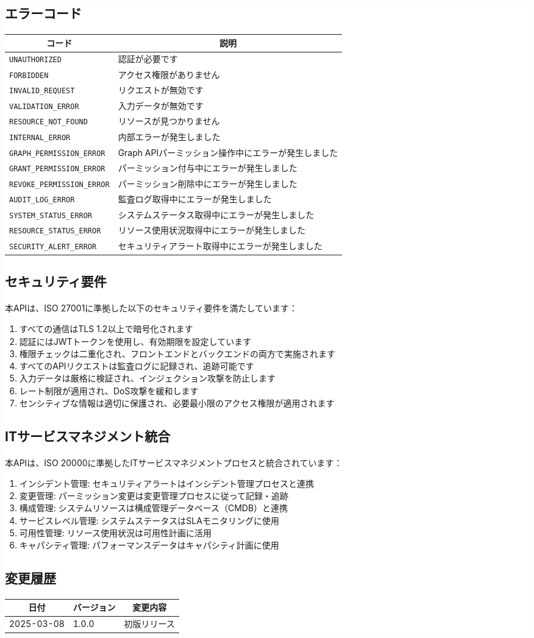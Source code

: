 ## エラーコード

| コード | 説明 |
|--------|------|
| `UNAUTHORIZED` | 認証が必要です |
| `FORBIDDEN` | アクセス権限がありません |
| `INVALID_REQUEST` | リクエストが無効です |
| `VALIDATION_ERROR` | 入力データが無効です |
| `RESOURCE_NOT_FOUND` | リソースが見つかりません |
| `INTERNAL_ERROR` | 内部エラーが発生しました |
| `GRAPH_PERMISSION_ERROR` | Graph APIパーミッション操作中にエラーが発生しました |
| `GRANT_PERMISSION_ERROR` | パーミッション付与中にエラーが発生しました |
| `REVOKE_PERMISSION_ERROR` | パーミッション削除中にエラーが発生しました |
| `AUDIT_LOG_ERROR` | 監査ログ取得中にエラーが発生しました |
| `SYSTEM_STATUS_ERROR` | システムステータス取得中にエラーが発生しました |
| `RESOURCE_STATUS_ERROR` | リソース使用状況取得中にエラーが発生しました |
| `SECURITY_ALERT_ERROR` | セキュリティアラート取得中にエラーが発生しました |

## セキュリティ要件

本APIは、ISO 27001に準拠した以下のセキュリティ要件を満たしています：

1. すべての通信はTLS 1.2以上で暗号化されます
2. 認証にはJWTトークンを使用し、有効期限を設定しています
3. 権限チェックは二重化され、フロントエンドとバックエンドの両方で実施されます
4. すべてのAPIリクエストは監査ログに記録され、追跡可能です
5. 入力データは厳格に検証され、インジェクション攻撃を防止します
6. レート制限が適用され、DoS攻撃を緩和します
7. センシティブな情報は適切に保護され、必要最小限のアクセス権限が適用されます

## ITサービスマネジメント統合

本APIは、ISO 20000に準拠したITサービスマネジメントプロセスと統合されています：

1. インシデント管理: セキュリティアラートはインシデント管理プロセスと連携
2. 変更管理: パーミッション変更は変更管理プロセスに従って記録・追跡
3. 構成管理: システムリソースは構成管理データベース（CMDB）と連携
4. サービスレベル管理: システムステータスはSLAモニタリングに使用
5. 可用性管理: リソース使用状況は可用性計画に活用
6. キャパシティ管理: パフォーマンスデータはキャパシティ計画に使用

## 変更履歴

| 日付 | バージョン | 変更内容 |
|------|------------|----------|
| 2025-03-08 | 1.0.0 | 初版リリース |